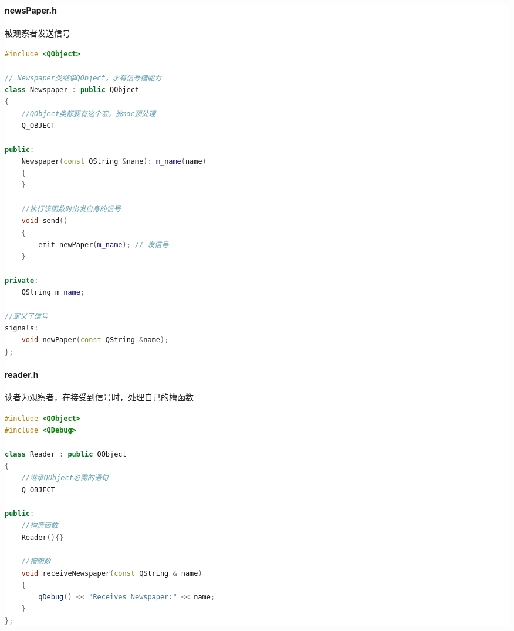 #### newsPaper.h

被观察者发送信号  

```cpp
#include <QObject>

// Newspaper类继承QObject，才有信号槽能力
class Newspaper : public QObject
{
    //QObject类都要有这个宏，被moc预处理 
    Q_OBJECT  

public:
    Newspaper(const QString &name): m_name(name)
    {
    }

    //执行该函数时出发自身的信号
    void send()
    {
        emit newPaper(m_name); // 发信号
    }

private:
    QString m_name;

//定义了信号
signals:
    void newPaper(const QString &name);
};
```

#### reader.h

读者为观察者，在接受到信号时，处理自己的槽函数

```cpp
#include <QObject>
#include <QDebug>

class Reader : public QObject
{
    //继承QObject必需的语句
    Q_OBJECT

public:
    //构造函数
    Reader(){} 

    //槽函数
    void receiveNewspaper(const QString & name)
    {
        qDebug() << "Receives Newspaper:" << name;
    }
};
```

